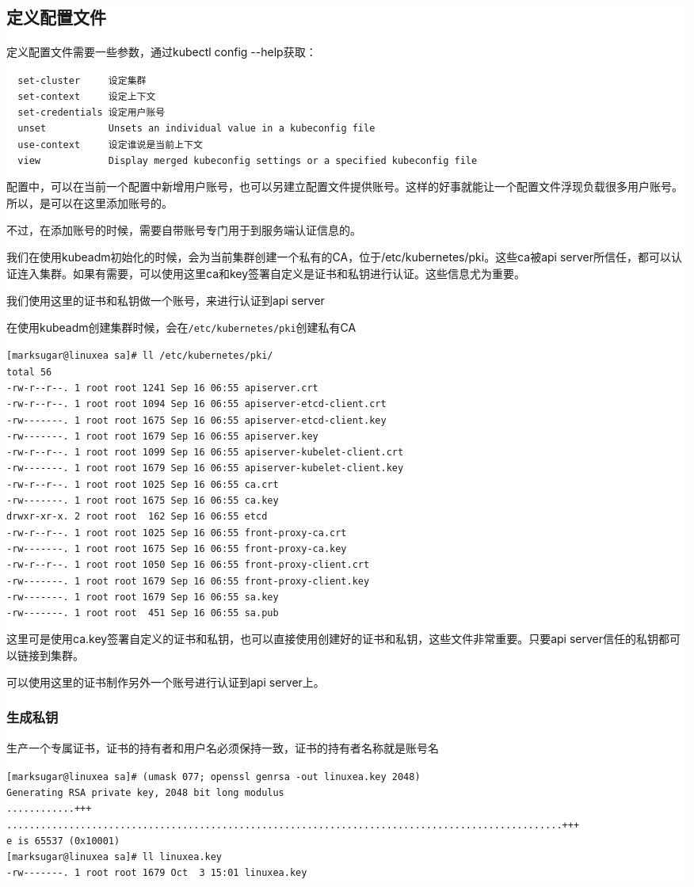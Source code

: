 ## 定义配置文件

定义配置文件需要一些参数，通过kubectl config --help获取：

```
  set-cluster     设定集群
  set-context     设定上下文
  set-credentials 设定用户账号
  unset           Unsets an individual value in a kubeconfig file
  use-context     设定谁说是当前上下文
  view            Display merged kubeconfig settings or a specified kubeconfig file
```

配置中，可以在当前一个配置中新增用户账号，也可以另建立配置文件提供账号。这样的好事就能让一个配置文件浮现负载很多用户账号。所以，是可以在这里添加账号的。

不过，在添加账号的时候，需要自带账号专门用于到服务端认证信息的。

我们在使用kubeadm初始化的时候，会为当前集群创建一个私有的CA，位于/etc/kubernetes/pki。这些ca被api server所信任，都可以认证连入集群。如果有需要，可以使用这里ca和key签署自定义是证书和私钥进行认证。这些信息尤为重要。

我们使用这里的证书和私钥做一个账号，来进行认证到api server

在使用kubeadm创建集群时候，会在`/etc/kubernetes/pki`创建私有CA

```
[marksugar@linuxea sa]# ll /etc/kubernetes/pki/
total 56
-rw-r--r--. 1 root root 1241 Sep 16 06:55 apiserver.crt
-rw-r--r--. 1 root root 1094 Sep 16 06:55 apiserver-etcd-client.crt
-rw-------. 1 root root 1675 Sep 16 06:55 apiserver-etcd-client.key
-rw-------. 1 root root 1679 Sep 16 06:55 apiserver.key
-rw-r--r--. 1 root root 1099 Sep 16 06:55 apiserver-kubelet-client.crt
-rw-------. 1 root root 1679 Sep 16 06:55 apiserver-kubelet-client.key
-rw-r--r--. 1 root root 1025 Sep 16 06:55 ca.crt
-rw-------. 1 root root 1675 Sep 16 06:55 ca.key
drwxr-xr-x. 2 root root  162 Sep 16 06:55 etcd
-rw-r--r--. 1 root root 1025 Sep 16 06:55 front-proxy-ca.crt
-rw-------. 1 root root 1675 Sep 16 06:55 front-proxy-ca.key
-rw-r--r--. 1 root root 1050 Sep 16 06:55 front-proxy-client.crt
-rw-------. 1 root root 1679 Sep 16 06:55 front-proxy-client.key
-rw-------. 1 root root 1679 Sep 16 06:55 sa.key
-rw-------. 1 root root  451 Sep 16 06:55 sa.pub
```

这里可是使用ca.key签署自定义的证书和私钥，也可以直接使用创建好的证书和私钥，这些文件非常重要。只要api server信任的私钥都可以链接到集群。

可以使用这里的证书制作另外一个账号进行认证到api server上。

### 生成私钥

生产一个专属证书，证书的持有者和用户名必须保持一致，证书的持有者名称就是账号名

```
[marksugar@linuxea sa]# (umask 077; openssl genrsa -out linuxea.key 2048)
Generating RSA private key, 2048 bit long modulus
............+++
..................................................................................................+++
e is 65537 (0x10001)
[marksugar@linuxea sa]# ll linuxea.key 
-rw-------. 1 root root 1679 Oct  3 15:01 linuxea.key
```
